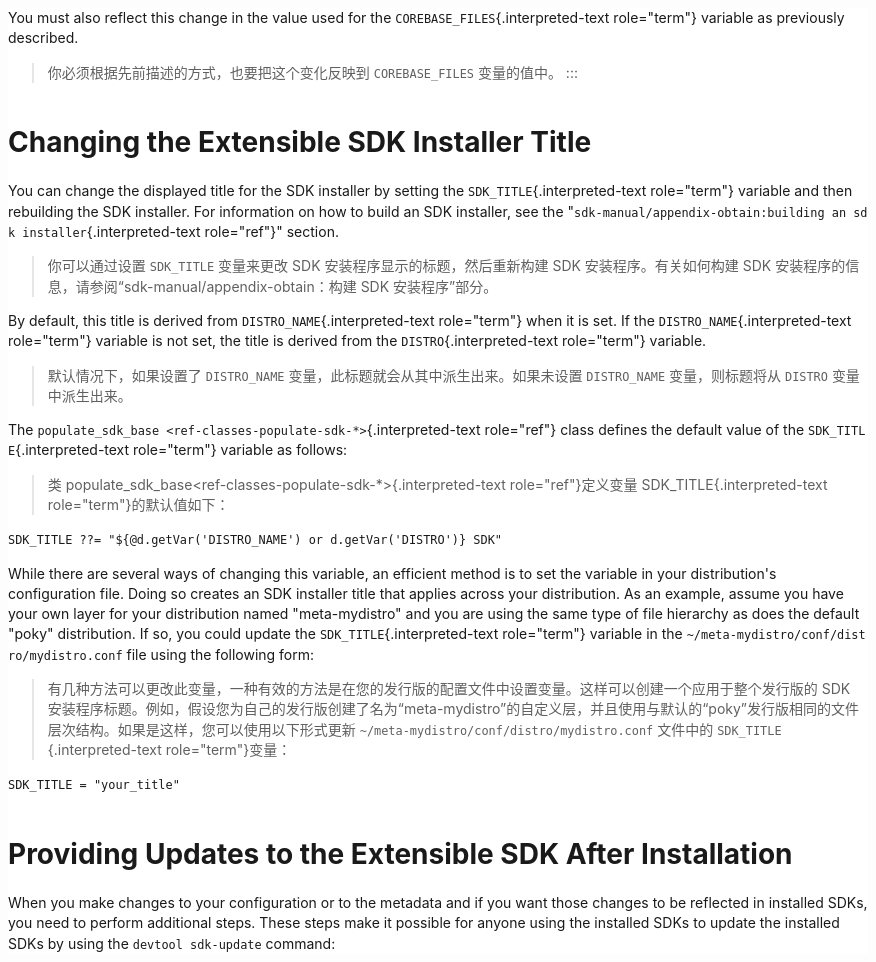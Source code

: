 You must also reflect this change in the value used for the `COREBASE_FILES`{.interpreted-text role="term"} variable as previously described.

> 你必须根据先前描述的方式，也要把这个变化反映到 `COREBASE_FILES` 变量的值中。
> :::

# Changing the Extensible SDK Installer Title

You can change the displayed title for the SDK installer by setting the `SDK_TITLE`{.interpreted-text role="term"} variable and then rebuilding the SDK installer. For information on how to build an SDK installer, see the \"`sdk-manual/appendix-obtain:building an sdk installer`{.interpreted-text role="ref"}\" section.

> 你可以通过设置 `SDK_TITLE` 变量来更改 SDK 安装程序显示的标题，然后重新构建 SDK 安装程序。有关如何构建 SDK 安装程序的信息，请参阅“sdk-manual/appendix-obtain：构建 SDK 安装程序”部分。

By default, this title is derived from `DISTRO_NAME`{.interpreted-text role="term"} when it is set. If the `DISTRO_NAME`{.interpreted-text role="term"} variable is not set, the title is derived from the `DISTRO`{.interpreted-text role="term"} variable.

> 默认情况下，如果设置了 `DISTRO_NAME` 变量，此标题就会从其中派生出来。如果未设置 `DISTRO_NAME` 变量，则标题将从 `DISTRO` 变量中派生出来。

The `populate_sdk_base <ref-classes-populate-sdk-*>`{.interpreted-text role="ref"} class defines the default value of the `SDK_TITLE`{.interpreted-text role="term"} variable as follows:

> 类 populate_sdk_base<ref-classes-populate-sdk-*>{.interpreted-text role="ref"}定义变量 SDK_TITLE{.interpreted-text role="term"}的默认值如下：

```
SDK_TITLE ??= "${@d.getVar('DISTRO_NAME') or d.getVar('DISTRO')} SDK"
```

While there are several ways of changing this variable, an efficient method is to set the variable in your distribution\'s configuration file. Doing so creates an SDK installer title that applies across your distribution. As an example, assume you have your own layer for your distribution named \"meta-mydistro\" and you are using the same type of file hierarchy as does the default \"poky\" distribution. If so, you could update the `SDK_TITLE`{.interpreted-text role="term"} variable in the `~/meta-mydistro/conf/distro/mydistro.conf` file using the following form:

> 有几种方法可以更改此变量，一种有效的方法是在您的发行版的配置文件中设置变量。这样可以创建一个应用于整个发行版的 SDK 安装程序标题。例如，假设您为自己的发行版创建了名为“meta-mydistro”的自定义层，并且使用与默认的“poky”发行版相同的文件层次结构。如果是这样，您可以使用以下形式更新 `~/meta-mydistro/conf/distro/mydistro.conf` 文件中的 `SDK_TITLE`{.interpreted-text role="term"}变量：

```
SDK_TITLE = "your_title"
```

# Providing Updates to the Extensible SDK After Installation

When you make changes to your configuration or to the metadata and if you want those changes to be reflected in installed SDKs, you need to perform additional steps. These steps make it possible for anyone using the installed SDKs to update the installed SDKs by using the `devtool sdk-update` command:
